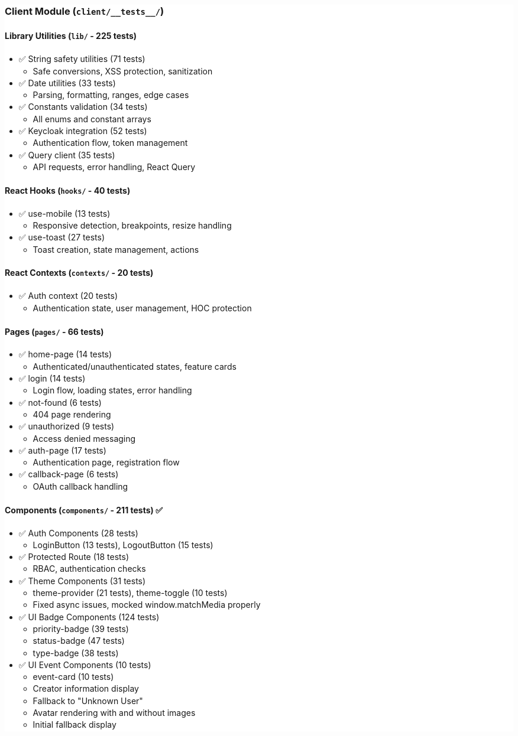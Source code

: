 ### Client Module (`client/__tests__/`)

#### Library Utilities (`lib/` - 225 tests)
- ✅ String safety utilities (71 tests)
  - Safe conversions, XSS protection, sanitization
- ✅ Date utilities (33 tests)
  - Parsing, formatting, ranges, edge cases
- ✅ Constants validation (34 tests)
  - All enums and constant arrays
- ✅ Keycloak integration (52 tests)
  - Authentication flow, token management
- ✅ Query client (35 tests)
  - API requests, error handling, React Query

#### React Hooks (`hooks/` - 40 tests)
- ✅ use-mobile (13 tests)
  - Responsive detection, breakpoints, resize handling
- ✅ use-toast (27 tests)
  - Toast creation, state management, actions

#### React Contexts (`contexts/` - 20 tests)
- ✅ Auth context (20 tests)
  - Authentication state, user management, HOC protection

#### Pages (`pages/` - 66 tests)
- ✅ home-page (14 tests)
  - Authenticated/unauthenticated states, feature cards
- ✅ login (14 tests)
  - Login flow, loading states, error handling
- ✅ not-found (6 tests)
  - 404 page rendering
- ✅ unauthorized (9 tests)
  - Access denied messaging
- ✅ auth-page (17 tests)
  - Authentication page, registration flow
- ✅ callback-page (6 tests)
  - OAuth callback handling

#### Components (`components/` - 211 tests) ✅
- ✅ Auth Components (28 tests)
  - LoginButton (13 tests), LogoutButton (15 tests)
- ✅ Protected Route (18 tests)
  - RBAC, authentication checks
- ✅ Theme Components (31 tests)
  - theme-provider (21 tests), theme-toggle (10 tests)
  - Fixed async issues, mocked window.matchMedia properly
- ✅ UI Badge Components (124 tests)
  - priority-badge (39 tests)
  - status-badge (47 tests)
  - type-badge (38 tests)
- ✅ UI Event Components (10 tests)
  - event-card (10 tests)
  - Creator information display
  - Fallback to "Unknown User"
  - Avatar rendering with and without images
  - Initial fallback display
